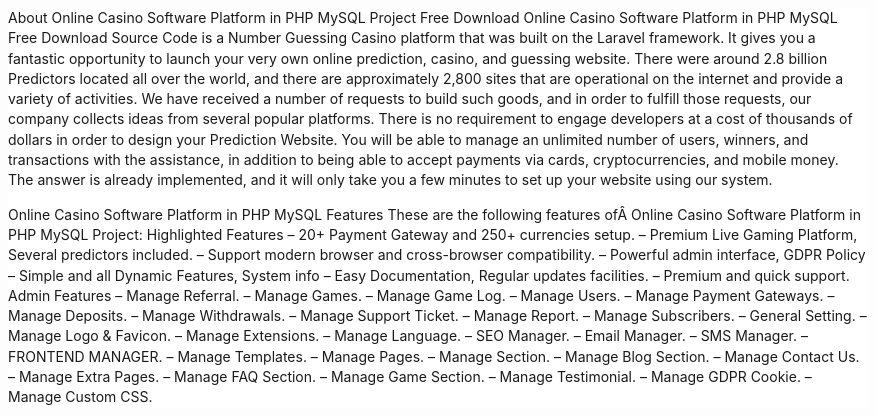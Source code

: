 About Online Casino Software Platform in PHP MySQL Project Free Download
Online Casino Software Platform in PHP MySQL Free Download Source Code is a Number Guessing Casino platform that was built on the Laravel framework. It gives you a fantastic opportunity to launch your very own online prediction, casino, and guessing website. There were around 2.8 billion Predictors located all over the world, and there are approximately 2,800 sites that are operational on the internet and provide a variety of activities. We have received a number of requests to build such goods, and in order to fulfill those requests, our company collects ideas from several popular platforms. There is no requirement to engage developers at a cost of thousands of dollars in order to design your Prediction Website. You will be able to manage an unlimited number of users, winners, and transactions with the assistance, in addition to being able to accept payments via cards, cryptocurrencies, and mobile money. The answer is already implemented, and it will only take you a few minutes to set up your website using our system.

Online Casino Software Platform in PHP MySQL Features
These are the following features ofÂ Online Casino Software Platform in PHP MySQL Project:
Highlighted Features
– 20+ Payment Gateway and 250+ currencies setup.
– Premium Live Gaming Platform, Several predictors included.
– Support modern browser and cross-browser compatibility.
– Powerful admin interface, GDPR Policy
– Simple and all Dynamic Features, System info
– Easy Documentation, Regular updates facilities.
– Premium and quick support.
Admin Features
– Manage Referral.
– Manage Games.
– Manage Game Log.
– Manage Users.
– Manage Payment Gateways.
– Manage Deposits.
– Manage Withdrawals.
– Manage Support Ticket.
– Manage Report.
– Manage Subscribers.
– General Setting.
– Manage Logo & Favicon.
– Manage Extensions.
– Manage Language.
– SEO Manager.
– Email Manager.
– SMS Manager.
– FRONTEND MANAGER.
– Manage Templates.
– Manage Pages.
– Manage Section.
– Manage Blog Section.
– Manage Contact Us.
– Manage Extra Pages.
– Manage FAQ Section.
– Manage Game Section.
– Manage Testimonial.
– Manage GDPR Cookie.
– Manage Custom CSS.
